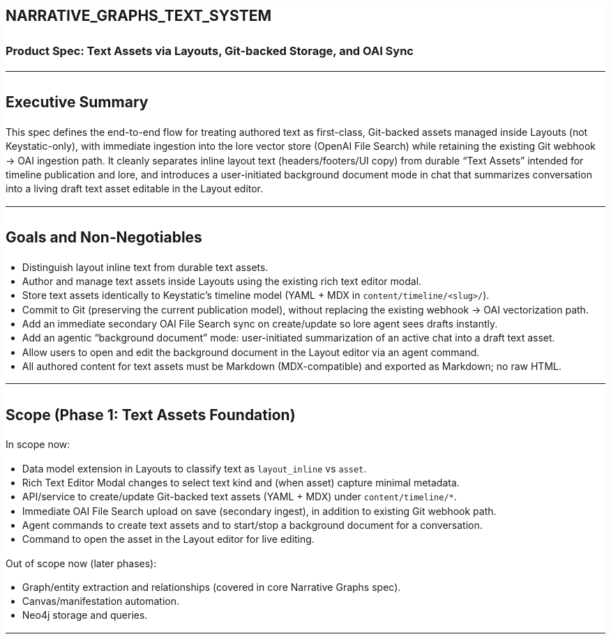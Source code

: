 ## NARRATIVE_GRAPHS_TEXT_SYSTEM
### Product Spec: Text Assets via Layouts, Git-backed Storage, and OAI Sync

---

## Executive Summary
This spec defines the end-to-end flow for treating authored text as first-class, Git-backed assets managed inside Layouts (not Keystatic-only), with immediate ingestion into the lore vector store (OpenAI File Search) while retaining the existing Git webhook → OAI ingestion path. It cleanly separates inline layout text (headers/footers/UI copy) from durable “Text Assets” intended for timeline publication and lore, and introduces a user-initiated background document mode in chat that summarizes conversation into a living draft text asset editable in the Layout editor.

---

## Goals and Non‑Negotiables
- Distinguish layout inline text from durable text assets.
- Author and manage text assets inside Layouts using the existing rich text editor modal.
- Store text assets identically to Keystatic’s timeline model (YAML + MDX in `content/timeline/<slug>/`).
- Commit to Git (preserving the current publication model), without replacing the existing webhook → OAI vectorization path.
- Add an immediate secondary OAI File Search sync on create/update so lore agent sees drafts instantly.
- Add an agentic “background document” mode: user-initiated summarization of an active chat into a draft text asset.
- Allow users to open and edit the background document in the Layout editor via an agent command.
- All authored content for text assets must be Markdown (MDX-compatible) and exported as Markdown; no raw HTML.

---

## Scope (Phase 1: Text Assets Foundation)
In scope now:
- Data model extension in Layouts to classify text as `layout_inline` vs `asset`.
- Rich Text Editor Modal changes to select text kind and (when asset) capture minimal metadata.
- API/service to create/update Git-backed text assets (YAML + MDX) under `content/timeline/*`.
- Immediate OAI File Search upload on save (secondary ingest), in addition to existing Git webhook path.
- Agent commands to create text assets and to start/stop a background document for a conversation.
- Command to open the asset in the Layout editor for live editing.

Out of scope now (later phases):
- Graph/entity extraction and relationships (covered in core Narrative Graphs spec).
- Canvas/manifestation automation.
- Neo4j storage and queries.

---
